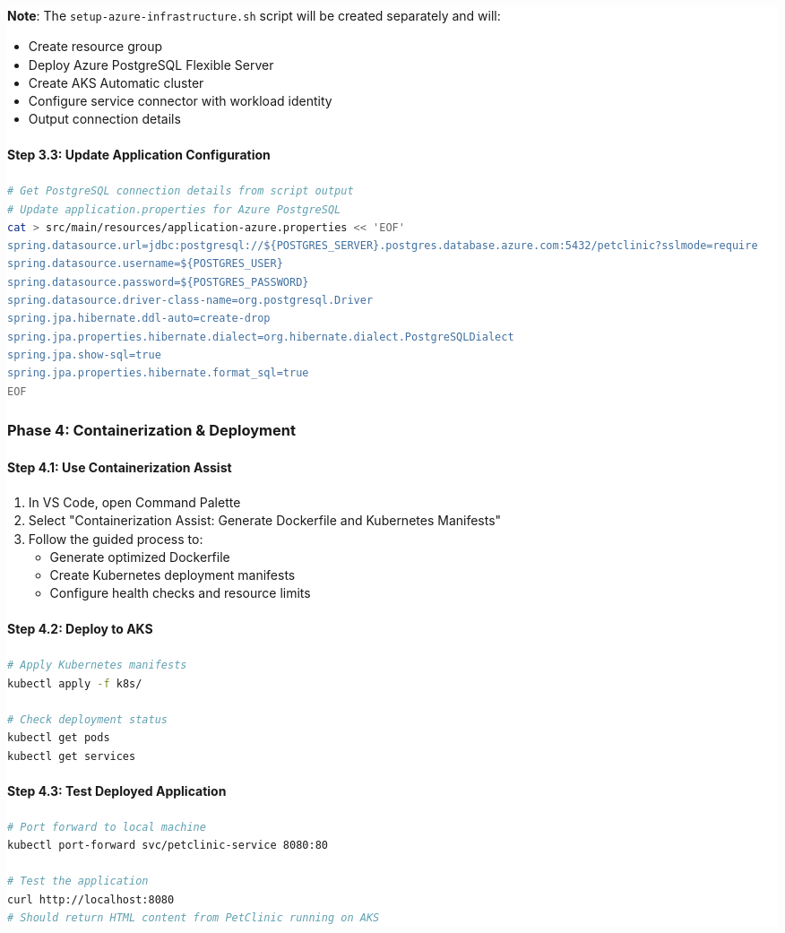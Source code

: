 **Note**: The `setup-azure-infrastructure.sh` script will be created separately and will:
- Create resource group
- Deploy Azure PostgreSQL Flexible Server
- Create AKS Automatic cluster
- Configure service connector with workload identity
- Output connection details

#### Step 3.3: Update Application Configuration
```bash
# Get PostgreSQL connection details from script output
# Update application.properties for Azure PostgreSQL
cat > src/main/resources/application-azure.properties << 'EOF'
spring.datasource.url=jdbc:postgresql://${POSTGRES_SERVER}.postgres.database.azure.com:5432/petclinic?sslmode=require
spring.datasource.username=${POSTGRES_USER}
spring.datasource.password=${POSTGRES_PASSWORD}
spring.datasource.driver-class-name=org.postgresql.Driver
spring.jpa.hibernate.ddl-auto=create-drop
spring.jpa.properties.hibernate.dialect=org.hibernate.dialect.PostgreSQLDialect
spring.jpa.show-sql=true
spring.jpa.properties.hibernate.format_sql=true
EOF
```

### Phase 4: Containerization & Deployment

#### Step 4.1: Use Containerization Assist
1. In VS Code, open Command Palette
2. Select "Containerization Assist: Generate Dockerfile and Kubernetes Manifests"
3. Follow the guided process to:
   - Generate optimized Dockerfile
   - Create Kubernetes deployment manifests
   - Configure health checks and resource limits

#### Step 4.2: Deploy to AKS
```bash
# Apply Kubernetes manifests
kubectl apply -f k8s/

# Check deployment status
kubectl get pods
kubectl get services
```

#### Step 4.3: Test Deployed Application
```bash
# Port forward to local machine
kubectl port-forward svc/petclinic-service 8080:80

# Test the application
curl http://localhost:8080
# Should return HTML content from PetClinic running on AKS
```
